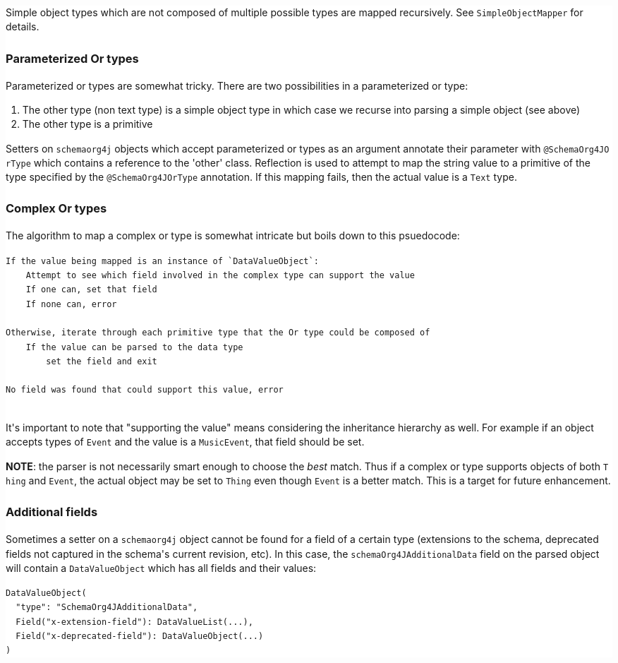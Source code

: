 Simple object types which are not composed of multiple possible types are mapped recursively.  See `SimpleObjectMapper` for details.

### Parameterized Or types

Parameterized or types are somewhat tricky.  There are two possibilities in a parameterized or type:

1. The other type (non text type) is a simple object type in which case we recurse into parsing a simple object (see above)
2. The other type is a primitive

Setters on `schemaorg4j` objects which accept parameterized or types as an argument annotate their parameter with `@SchemaOrg4JOrType` which contains a reference to the 'other' class.  Reflection is used to attempt to map the string value to a primitive of the type specified by the `@SchemaOrg4JOrType` annotation.  If this mapping fails, then the actual value is a `Text` type.

### Complex Or types

The algorithm to map a complex or type is somewhat intricate but boils down to this psuedocode:

```
If the value being mapped is an instance of `DataValueObject`:
	Attempt to see which field involved in the complex type can support the value
	If one can, set that field
	If none can, error
	
Otherwise, iterate through each primitive type that the Or type could be composed of
	If the value can be parsed to the data type
		set the field and exit
		
No field was found that could support this value, error
		
```

It's important to note that "supporting  the value" means considering the inheritance hierarchy as well.  For example if an object accepts types of `Event` and the value is a `MusicEvent`, that field should be set.

**NOTE**: the parser is not necessarily smart enough to choose the *best* match.  Thus if a complex or type supports objects of both `Thing` and `Event`, the actual object may be set to `Thing` even though `Event` is a better match.  This is a target for future enhancement.

### Additional fields

Sometimes a setter on a `schemaorg4j` object cannot be found for a field of a certain type (extensions to the schema, deprecated fields not captured in the schema's current revision, etc).  In this case, the `schemaOrg4JAdditionalData` field on the parsed object will contain a `DataValueObject` which has all fields and their values:

```
DataValueObject(
  "type": "SchemaOrg4JAdditionalData",
  Field("x-extension-field"): DataValueList(...),
  Field("x-deprecated-field"): DataValueObject(...)
)
```
